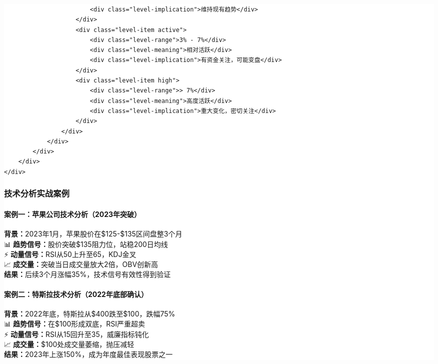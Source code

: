                             <div class="level-implication">维持现有趋势</div>
                        </div>
                        <div class="level-item active">
                            <div class="level-range">3% - 7%</div>
                            <div class="level-meaning">相对活跃</div>
                            <div class="level-implication">有资金关注，可能变盘</div>
                        </div>
                        <div class="level-item high">
                            <div class="level-range">> 7%</div>
                            <div class="level-meaning">高度活跃</div>
                            <div class="level-implication">重大变化，密切关注</div>
                        </div>
                    </div>
                </div>
            </div>
        </div>
    </div>
</div>

### 技术分析实战案例

<div class="technical-case-studies">
    <div class="case-study">
        <h4>案例一：苹果公司技术分析（2023年突破）</h4>
        <div class="case-details">
            <div class="case-setup">
                <strong>背景：</strong>2023年1月，苹果股价在$125-$135区间盘整3个月
            </div>
            <div class="technical-signals">
                <div class="signal-list">
                    <div class="signal-item">📊 <strong>趋势信号：</strong>股价突破$135阻力位，站稳200日均线</div>
                    <div class="signal-item">⚡ <strong>动量信号：</strong>RSI从50上升至65，KDJ金叉</div>
                    <div class="signal-item">📈 <strong>成交量：</strong>突破当日成交量放大2倍，OBV创新高</div>
                </div>
            </div>
            <div class="case-result">
                <strong>结果：</strong>后续3个月涨幅35%，技术信号有效性得到验证
            </div>
        </div>
    </div>
    <div class="case-study">
        <h4>案例二：特斯拉技术分析（2022年底部确认）</h4>
        <div class="case-details">
            <div class="case-setup">
                <strong>背景：</strong>2022年底，特斯拉从$400跌至$100，跌幅75%
            </div>
            <div class="technical-signals">
                <div class="signal-list">
                    <div class="signal-item">📊 <strong>趋势信号：</strong>在$100形成双底，RSI严重超卖</div>
                    <div class="signal-item">⚡ <strong>动量信号：</strong>RSI从15回升至35，威廉指标钝化</div>
                    <div class="signal-item">📈 <strong>成交量：</strong>$100处成交量萎缩，抛压减轻</div>
                </div>
            </div>
            <div class="case-result">
                <strong>结果：</strong>2023年上涨150%，成为年度最佳表现股票之一
            </div>
        </div>
    </div>
</div>
